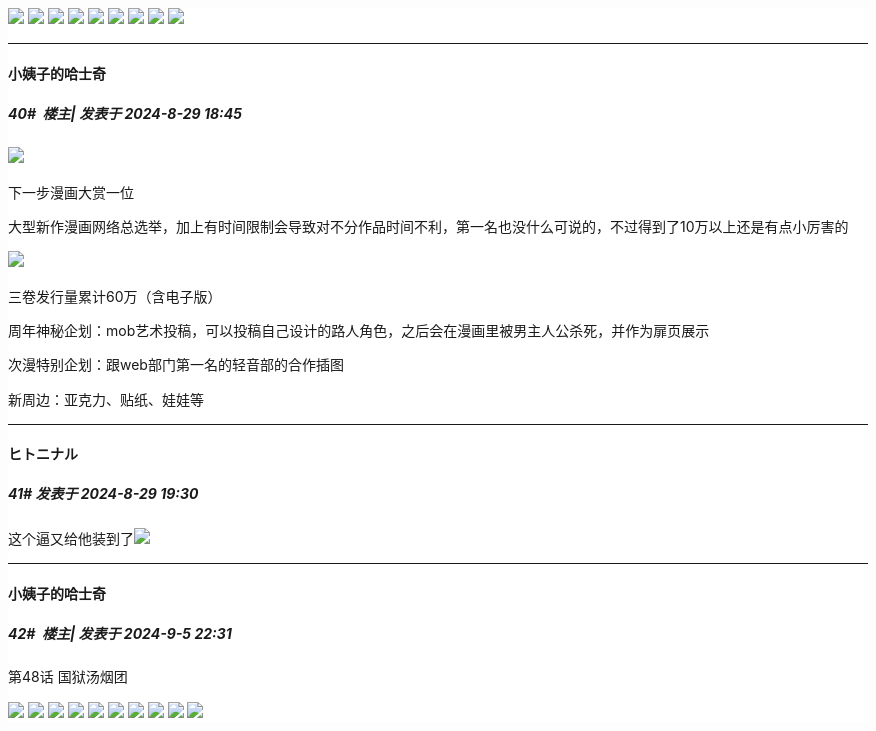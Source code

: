 <img src="https://p.sda1.dev/19/d4f104f1e1a5c0105e37cc35e2675a8b/IMG_8299.png" referrerpolicy="no-referrer">
<img src="https://p.sda1.dev/19/bfb427f078e245316e40ea2bc13d3085/IMG_8300.png" referrerpolicy="no-referrer">
<img src="https://p.sda1.dev/19/0474b7918a775e3afabe6b6e880ae2d3/IMG_8301.png" referrerpolicy="no-referrer">
<img src="https://p.sda1.dev/19/3f3dcba6f8cac1ff765d84f29abec155/IMG_8302.png" referrerpolicy="no-referrer">
<img src="https://p.sda1.dev/19/147d5179591f3bc316ff71142ed3cb77/IMG_8303.png" referrerpolicy="no-referrer">
<img src="https://p.sda1.dev/19/e61351962d46bec9e2bdde95f7e62096/IMG_8304.png" referrerpolicy="no-referrer">
<img src="https://p.sda1.dev/19/e986860bef11077fab991b852f386d78/IMG_8305.png" referrerpolicy="no-referrer">
<img src="https://p.sda1.dev/19/3046ef6a8bb87c27320c6a86bc72e8d8/IMG_8306.png" referrerpolicy="no-referrer">
<img src="https://p.sda1.dev/19/b3f2ff2014ef24fa94923f576af26d6a/IMG_8307.png" referrerpolicy="no-referrer">

*****

####  小姨子的哈士奇  
##### 40#         楼主| 发表于 2024-8-29 18:45

<img src="https://p.sda1.dev/19/3f0fdf5115851fdedb6a199943e08b14/twitter_20240828-122652_1828771230461337919_photo - 副本.jpg" referrerpolicy="no-referrer">

下一步漫画大赏一位

大型新作漫画网络总选举，加上有时间限制会导致对不分作品时间不利，第一名也没什么可说的，不过得到了10万以上还是有点小厉害的

<img src="https://p.sda1.dev/19/51a17d16d35f7b31230234b59a304b15/image.png" referrerpolicy="no-referrer">

三卷发行量累计60万（含电子版）

周年神秘企划：mob艺术投稿，可以投稿自己设计的路人角色，之后会在漫画里被男主人公杀死，并作为扉页展示

次漫特别企划：跟web部门第一名的轻音部的合作插图

新周边：亚克力、贴纸、娃娃等


*****

####  ヒトニナル  
##### 41#       发表于 2024-8-29 19:30

这个逼又给他装到了<img src="https://static.saraba1st.com/image/smiley/face2017/067.png" referrerpolicy="no-referrer">

*****

####  小姨子的哈士奇  
##### 42#         楼主| 发表于 2024-9-5 22:31

第48话 国狱汤烟团

<img src="https://p.sda1.dev/19/c04452fbeb206b17e49e55432b0748d1/01.jpg" referrerpolicy="no-referrer">
<img src="https://p.sda1.dev/19/1012c6cfef9b1abc9062397078453874/02.jpg" referrerpolicy="no-referrer">
<img src="https://p.sda1.dev/19/8a905fc21e0fd8288898a6b6afb9e5e3/03.jpg" referrerpolicy="no-referrer">
<img src="https://p.sda1.dev/19/568e7df5967910ee0cba2446ff5b8804/04.jpg" referrerpolicy="no-referrer">
<img src="https://p.sda1.dev/19/e1b347dee067841281bfcd4cc9ad28ee/05.jpg" referrerpolicy="no-referrer">
<img src="https://p.sda1.dev/19/7fad497fc10a425c4750b447a6d0527d/06.jpg" referrerpolicy="no-referrer">
<img src="https://p.sda1.dev/19/b363786e60d2dcbaf489ee8284d244b6/07.jpg" referrerpolicy="no-referrer">
<img src="https://p.sda1.dev/19/99be89a9e4b9bfe10d74447dce9a9ca3/08.jpg" referrerpolicy="no-referrer">
<img src="https://p.sda1.dev/19/04320f271d65800f2cc706b5d4d979c1/09.jpg" referrerpolicy="no-referrer">
<img src="https://p.sda1.dev/19/33e2d6bd3514d5f28719051a5b0da765/10.jpg" referrerpolicy="no-referrer">